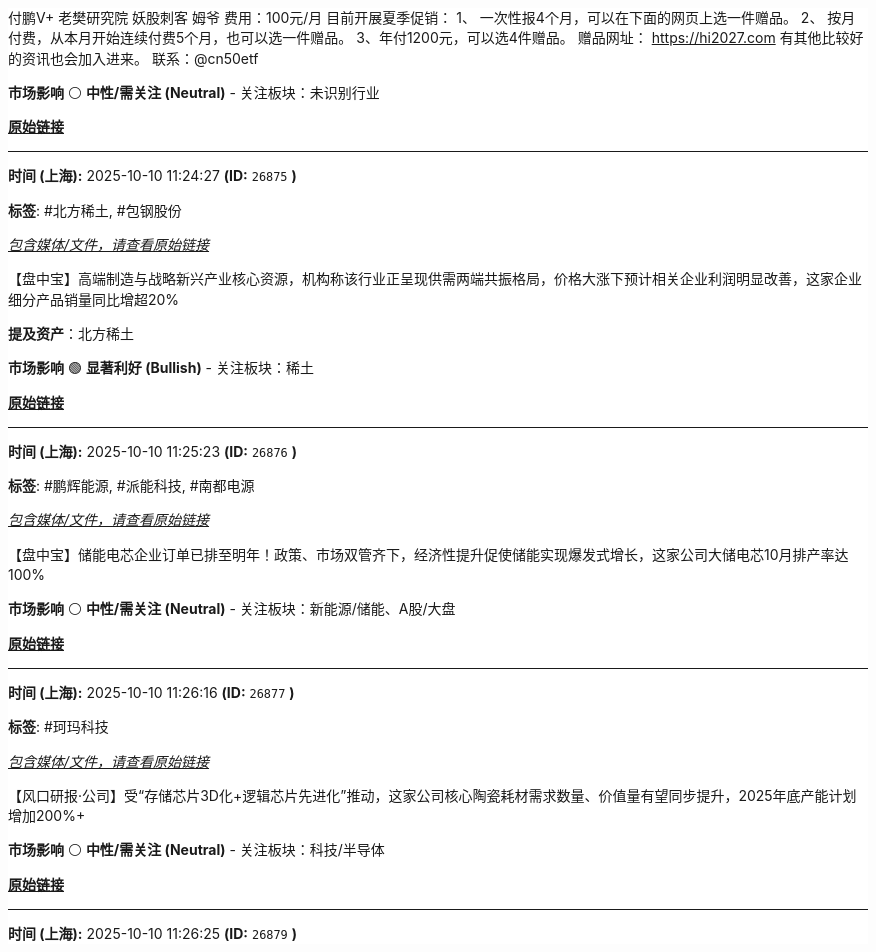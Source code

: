 付鹏V+
老樊研究院
妖股刺客
姆爷
费用：100元/月
目前开展夏季促销：
1、 一次性报4个月，可以在下面的网页上选一件赠品。
2、 按月付费，从本月开始连续付费5个月，也可以选一件赠品。
3、年付1200元，可以选4件赠品。
赠品网址：
https://hi2027.com
有其他比较好的资讯也会加入进来。
联系：@cn50etf

**市场影响** ⚪ **中性/需关注 (Neutral)** - 关注板块：未识别行业

**[原始链接](https://t.me/clsvip/26873)**

---
**时间 (上海):** 2025-10-10 11:24:27 **(ID:** `26875` **)**

**标签**: #北方稀土, #包钢股份

*[包含媒体/文件，请查看原始链接](https://t.me/s/clsvip)*

【盘中宝】高端制造与战略新兴产业核心资源，机构称该行业正呈现供需两端共振格局，价格大涨下预计相关企业利润明显改善，这家企业细分产品销量同比增超20%

**提及资产**：北方稀土

**市场影响** 🟢 **显著利好 (Bullish)** - 关注板块：稀土

**[原始链接](https://t.me/clsvip/26875)**

---
**时间 (上海):** 2025-10-10 11:25:23 **(ID:** `26876` **)**

**标签**: #鹏辉能源, #派能科技, #南都电源

*[包含媒体/文件，请查看原始链接](https://t.me/s/clsvip)*

【盘中宝】储能电芯企业订单已排至明年！政策、市场双管齐下，经济性提升促使储能实现爆发式增长，这家公司大储电芯10月排产率达100%

**市场影响** ⚪ **中性/需关注 (Neutral)** - 关注板块：新能源/储能、A股/大盘

**[原始链接](https://t.me/clsvip/26876)**

---
**时间 (上海):** 2025-10-10 11:26:16 **(ID:** `26877` **)**

**标签**: #珂玛科技

*[包含媒体/文件，请查看原始链接](https://t.me/s/clsvip)*

【风口研报·公司】受“存储芯片3D化+逻辑芯片先进化”推动，这家公司核心陶瓷耗材需求数量、价值量有望同步提升，2025年底产能计划增加200%+

**市场影响** ⚪ **中性/需关注 (Neutral)** - 关注板块：科技/半导体

**[原始链接](https://t.me/clsvip/26877)**

---
**时间 (上海):** 2025-10-10 11:26:25 **(ID:** `26879` **)**
